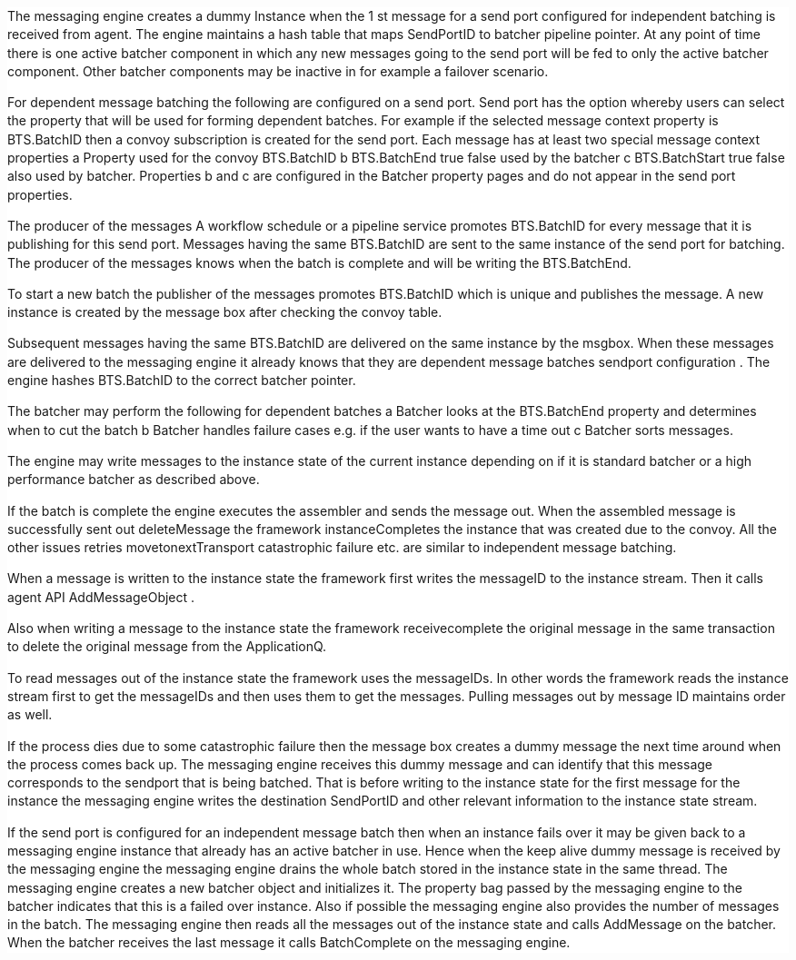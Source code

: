 The messaging engine creates a dummy Instance when the 1 st message for a send port configured for independent batching is received from agent. The engine maintains a hash table that maps SendPortID to batcher pipeline pointer. At any point of time there is one active batcher component in which any new messages going to the send port will be fed to only the active batcher component. Other batcher components may be inactive in for example a failover scenario.

For dependent message batching the following are configured on a send port. Send port has the option whereby users can select the property that will be used for forming dependent batches. For example if the selected message context property is BTS.BatchID then a convoy subscription is created for the send port. Each message has at least two special message context properties a Property used for the convoy BTS.BatchID b BTS.BatchEnd true false used by the batcher c BTS.BatchStart true false also used by batcher. Properties b and c are configured in the Batcher property pages and do not appear in the send port properties.

The producer of the messages A workflow schedule or a pipeline service promotes BTS.BatchID for every message that it is publishing for this send port. Messages having the same BTS.BatchID are sent to the same instance of the send port for batching. The producer of the messages knows when the batch is complete and will be writing the BTS.BatchEnd.

To start a new batch the publisher of the messages promotes BTS.BatchID which is unique and publishes the message. A new instance is created by the message box after checking the convoy table.

Subsequent messages having the same BTS.BatchID are delivered on the same instance by the msgbox. When these messages are delivered to the messaging engine it already knows that they are dependent message batches sendport configuration . The engine hashes BTS.BatchID to the correct batcher pointer.

The batcher may perform the following for dependent batches a Batcher looks at the BTS.BatchEnd property and determines when to cut the batch b Batcher handles failure cases e.g. if the user wants to have a time out c Batcher sorts messages.

The engine may write messages to the instance state of the current instance depending on if it is standard batcher or a high performance batcher as described above.

If the batch is complete the engine executes the assembler and sends the message out. When the assembled message is successfully sent out deleteMessage the framework instanceCompletes the instance that was created due to the convoy. All the other issues retries movetonextTransport catastrophic failure etc. are similar to independent message batching.

When a message is written to the instance state the framework first writes the messageID to the instance stream. Then it calls agent API AddMessageObject .

Also when writing a message to the instance state the framework receivecomplete the original message in the same transaction to delete the original message from the ApplicationQ.

To read messages out of the instance state the framework uses the messageIDs. In other words the framework reads the instance stream first to get the messageIDs and then uses them to get the messages. Pulling messages out by message ID maintains order as well.

If the process dies due to some catastrophic failure then the message box creates a dummy message the next time around when the process comes back up. The messaging engine receives this dummy message and can identify that this message corresponds to the sendport that is being batched. That is before writing to the instance state for the first message for the instance the messaging engine writes the destination SendPortID and other relevant information to the instance state stream.

If the send port is configured for an independent message batch then when an instance fails over it may be given back to a messaging engine instance that already has an active batcher in use. Hence when the keep alive dummy message is received by the messaging engine the messaging engine drains the whole batch stored in the instance state in the same thread. The messaging engine creates a new batcher object and initializes it. The property bag passed by the messaging engine to the batcher indicates that this is a failed over instance. Also if possible the messaging engine also provides the number of messages in the batch. The messaging engine then reads all the messages out of the instance state and calls AddMessage on the batcher. When the batcher receives the last message it calls BatchComplete on the messaging engine.
